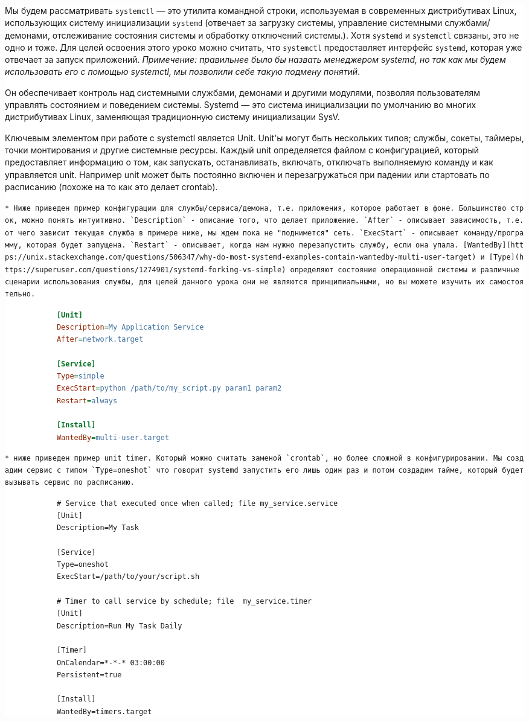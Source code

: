 Мы будем рассматривать `systemctl` — это утилита командной строки, используемая в современных дистрибутивах Linux, использующих систему инициализации `systemd` (отвечает за загрузку системы, управление системными службами/демонами, отслеживание состояния системы и обработку отключений системы.). Хотя `systemd` и `systemctl` связаны, это не одно и тоже. Для целей освоения этого уроко можно считать, что `systemctl` предоставляет интерфейс `systemd`, которая уже отвечает за запуск приложений. *Примечение:  правильнее было бы назвать менеджером systemd, но так как мы будем использовать его с помощью systemctl, мы позволили себе такую подмену понятий*.

Он обеспечивает контроль над системными службами, демонами и другими модулями, позволяя пользователям управлять состоянием и поведением системы. Systemd — это система инициализации по умолчанию во многих дистрибутивах Linux, заменяющая традиционную систему инициализации SysV.

Ключевым элементом при работе с systemctl является Unit. Unit'ы могут быть нескольких типов; службы, сокеты, таймеры, точки монтирования и другие системные ресурсы. Каждый unit определяется файлом c конфигурацией, который предоставляет информацию о том, как запускать, останавливать, включать, отключать выполняемую команду и как управляется unit. Например unit может быть постоянно включен и перезагружаться при падении или стартовать по расписанию (похоже на то как это делает crontab).

    * Ниже приведен пример конфигурации для службы/сервиса/демона, т.е. приложения, которое работает в фоне. Большинство строк, можно понять интуитивно. `Description` - описание того, что делает приложение. `After` - описывает зависимость, т.е. от чего зависит текущая служба в примере ниже, мы ждем пока не "поднимется" сеть. `ExecStart` - описывает команду/программу, которая будет запущена. `Restart` - описывает, когда нам нужно перезапустить службу, если она упала. [WantedBy](https://unix.stackexchange.com/questions/506347/why-do-most-systemd-examples-contain-wantedby-multi-user-target) и [Type](https://superuser.com/questions/1274901/systemd-forking-vs-simple) определяют состояние операционной системы и различные сценарии использования службы, для целей данного урока они не являются принципиальными, но вы можете изучить их самостоятельно.

```ini
            [Unit]
            Description=My Application Service
            After=network.target
            
            [Service]
            Type=simple
            ExecStart=python /path/to/my_script.py param1 param2
            Restart=always
            
            [Install]
            WantedBy=multi-user.target
```

    * ниже приведен пример unit timer. Который можно считать заменой `crontab`, но более сложной в конфигурировании. Мы создадим сервис с типом `Type=oneshot` что говорит systemd запустить его лишь один раз и потом создадим тайме, который будет вызывать сервис по расписанию.

```
            # Service that executed once when called; file my_service.service
            [Unit]
            Description=My Task
            
            [Service]
            Type=oneshot
            ExecStart=/path/to/your/script.sh
            
            # Timer to call service by schedule; file  my_service.timer
            [Unit]
            Description=Run My Task Daily
            
            [Timer]
            OnCalendar=*-*-* 03:00:00
            Persistent=true
            
            [Install]
            WantedBy=timers.target
```
